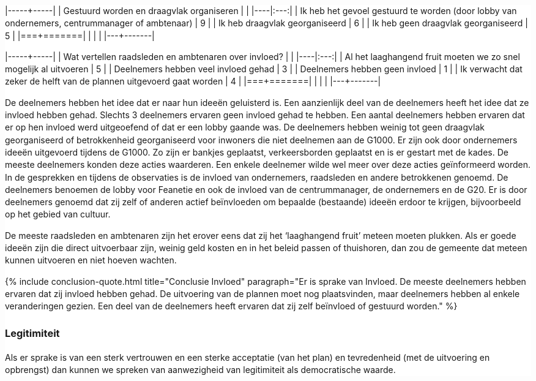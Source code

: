 
|-----+-----|
| Gestuurd worden en draagvlak organiseren |   |
|----|:---:|
| Ik heb het gevoel gestuurd te worden (door lobby van ondernemers, centrummanager of ambtenaar) | 9  |
| Ik heb draagvlak georganiseerd | 6  |
| Ik heb geen draagvlak georganiseerd | 5 |
|===+=======|
|   |       |
|---+-------|

|-----+-----|
| Wat vertellen raadsleden en ambtenaren over invloed? | |
|----|:---:|
| Al het laaghangend fruit moeten we zo snel mogelijk al uitvoeren    |  5  |
| Deelnemers hebben veel invloed gehad    |  3  |
| Deelnemers hebben geen invloed  |  1  |
| Ik verwacht dat zeker de helft van de plannen uitgevoerd gaat worden    |  4  |
|===+=======|
|   |       |
|---+-------|



De deelnemers hebben het idee dat er naar hun ideeën geluisterd is. Een aanzienlijk deel van de deelnemers heeft het idee dat ze invloed hebben gehad. Slechts 3 deelnemers ervaren geen invloed gehad te hebben. Een aantal deelnemers hebben ervaren dat er op hen invloed werd uitgeoefend of dat er een lobby gaande was. De deelnemers hebben weinig tot geen draagvlak georganiseerd of betrokkenheid georganiseerd voor inwoners die niet deelnemen aan de G1000.
Er zijn ook door ondernemers ideeën uitgevoerd tijdens de G1000. Zo zijn er bankjes geplaatst, verkeersborden geplaatst en is er gestart met de kades. De meeste deelnemers konden deze acties waarderen. Een enkele deelnemer wilde wel meer over deze acties geïnformeerd worden.
In de gesprekken en tijdens de observaties is de invloed van ondernemers, raadsleden en andere betrokkenen genoemd. De deelnemers benoemen de lobby voor Feanetie en ook de invloed van de centrummanager, de ondernemers en de G20. Er is door deelnemers genoemd dat zij zelf of anderen actief beïnvloeden om bepaalde (bestaande) ideeën erdoor te krijgen, bijvoorbeeld op het gebied van cultuur.

De meeste raadsleden en ambtenaren zijn het erover eens dat zij het ‘laaghangend fruit’ meteen moeten plukken. Als er goede ideeën zijn die direct uitvoerbaar zijn, weinig geld kosten en in het beleid passen of thuishoren, dan zou de gemeente dat meteen kunnen uitvoeren en niet hoeven wachten.

{% include conclusion-quote.html title="Conclusie Invloed" paragraph="Er is sprake van Invloed. De meeste deelnemers hebben ervaren dat zij invloed hebben gehad. De uitvoering van de plannen moet nog plaatsvinden, maar deelnemers hebben al enkele veranderingen gezien. Een deel van de deelnemers heeft ervaren dat zij zelf beïnvloed of gestuurd worden." %}


### Legitimiteit

Als er sprake is van een sterk vertrouwen en een sterke acceptatie (van het plan) en tevredenheid (met de uitvoering en opbrengst) dan kunnen we spreken van aanwezigheid van legitimiteit als democratische waarde.
